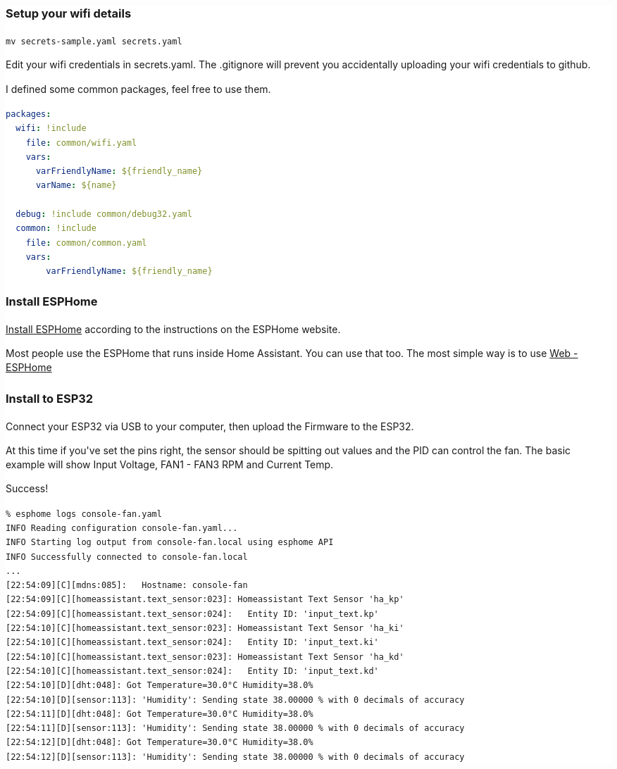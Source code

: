 ### Setup your wifi details

``mv secrets-sample.yaml secrets.yaml``

Edit your wifi credentials in secrets.yaml. The .gitignore will prevent you accidentally uploading your wifi credentials to github.

I defined some common packages, feel free to use them.

```yaml
packages:
  wifi: !include
    file: common/wifi.yaml
    vars:
      varFriendlyName: ${friendly_name}
      varName: ${name}

  debug: !include common/debug32.yaml
  common: !include 
    file: common/common.yaml
    vars: 
        varFriendlyName: ${friendly_name}
```

### Install ESPHome

[Install ESPHome](https://esphome.io/guides/installing_esphome.html) according to the instructions on the ESPHome website.

Most people use the ESPHome that runs inside Home Assistant. You can use that too. The most simple way is to use [Web - ESPHome](https://web.esphome.io/)

### Install to ESP32

Connect your ESP32 via USB to your computer, then upload the Firmware to the ESP32.

At this time if you've set the pins right, the sensor should be spitting out values and the PID can control the fan. The basic example will show Input Voltage, FAN1 - FAN3 RPM and Current Temp.

Success! 

```
% esphome logs console-fan.yaml
INFO Reading configuration console-fan.yaml...
INFO Starting log output from console-fan.local using esphome API
INFO Successfully connected to console-fan.local
...
[22:54:09][C][mdns:085]:   Hostname: console-fan
[22:54:09][C][homeassistant.text_sensor:023]: Homeassistant Text Sensor 'ha_kp'
[22:54:09][C][homeassistant.text_sensor:024]:   Entity ID: 'input_text.kp'
[22:54:10][C][homeassistant.text_sensor:023]: Homeassistant Text Sensor 'ha_ki'
[22:54:10][C][homeassistant.text_sensor:024]:   Entity ID: 'input_text.ki'
[22:54:10][C][homeassistant.text_sensor:023]: Homeassistant Text Sensor 'ha_kd'
[22:54:10][C][homeassistant.text_sensor:024]:   Entity ID: 'input_text.kd'
[22:54:10][D][dht:048]: Got Temperature=30.0°C Humidity=38.0%
[22:54:10][D][sensor:113]: 'Humidity': Sending state 38.00000 % with 0 decimals of accuracy
[22:54:11][D][dht:048]: Got Temperature=30.0°C Humidity=38.0%
[22:54:11][D][sensor:113]: 'Humidity': Sending state 38.00000 % with 0 decimals of accuracy
[22:54:12][D][dht:048]: Got Temperature=30.0°C Humidity=38.0%
[22:54:12][D][sensor:113]: 'Humidity': Sending state 38.00000 % with 0 decimals of accuracy
```
